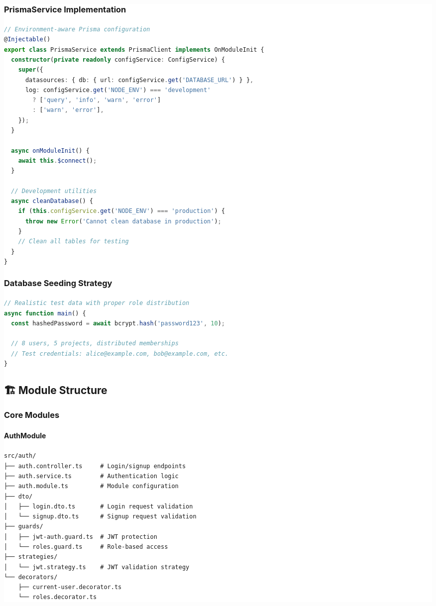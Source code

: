 ### **PrismaService Implementation**
```typescript
// Environment-aware Prisma configuration
@Injectable()
export class PrismaService extends PrismaClient implements OnModuleInit {
  constructor(private readonly configService: ConfigService) {
    super({
      datasources: { db: { url: configService.get('DATABASE_URL') } },
      log: configService.get('NODE_ENV') === 'development' 
        ? ['query', 'info', 'warn', 'error'] 
        : ['warn', 'error'],
    });
  }

  async onModuleInit() {
    await this.$connect();
  }

  // Development utilities
  async cleanDatabase() {
    if (this.configService.get('NODE_ENV') === 'production') {
      throw new Error('Cannot clean database in production');
    }
    // Clean all tables for testing
  }
}
```

### **Database Seeding Strategy**
```typescript
// Realistic test data with proper role distribution
async function main() {
  const hashedPassword = await bcrypt.hash('password123', 10);
  
  // 8 users, 5 projects, distributed memberships
  // Test credentials: alice@example.com, bob@example.com, etc.
}
```

## 🏗️ Module Structure

### **Core Modules**

#### **AuthModule**
```
src/auth/
├── auth.controller.ts     # Login/signup endpoints
├── auth.service.ts        # Authentication logic
├── auth.module.ts         # Module configuration
├── dto/
│   ├── login.dto.ts       # Login request validation
│   └── signup.dto.ts      # Signup request validation
├── guards/
│   ├── jwt-auth.guard.ts  # JWT protection
│   └── roles.guard.ts     # Role-based access
├── strategies/
│   └── jwt.strategy.ts    # JWT validation strategy
└── decorators/
    ├── current-user.decorator.ts
    └── roles.decorator.ts
```

